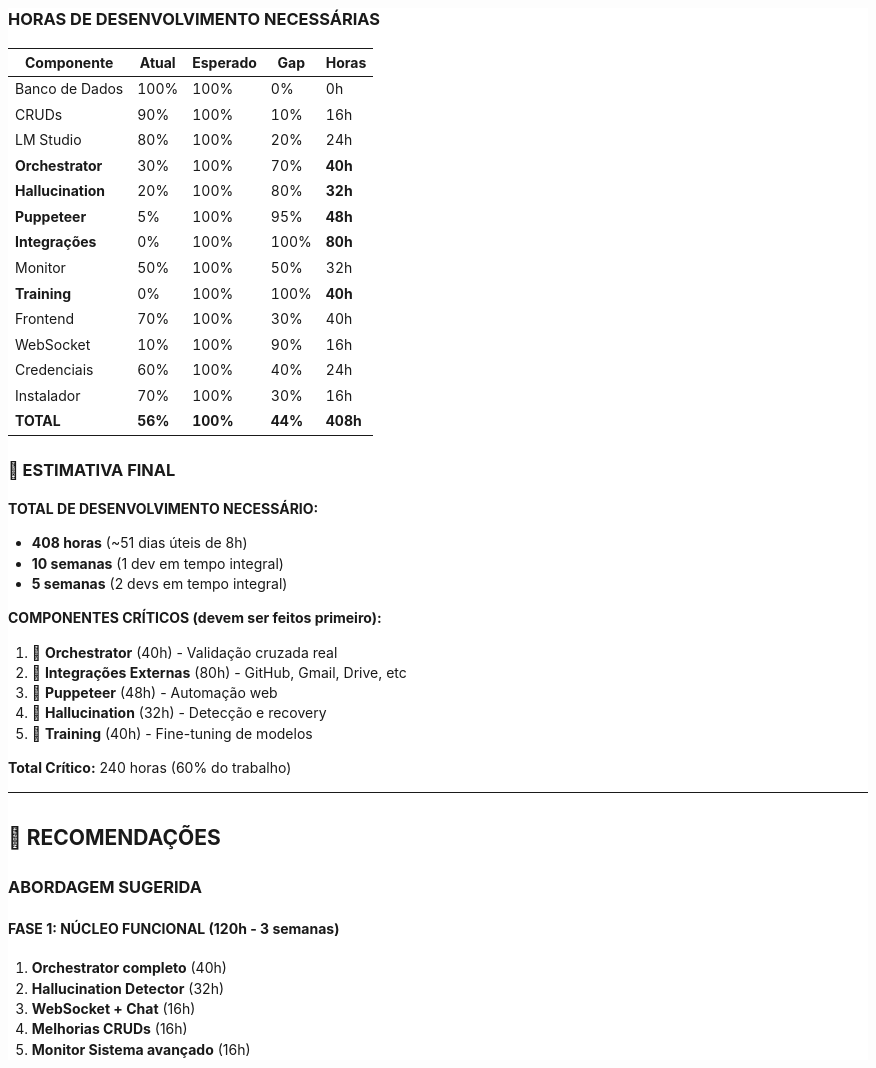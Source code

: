 ### HORAS DE DESENVOLVIMENTO NECESSÁRIAS

| Componente | Atual | Esperado | Gap | Horas |
|------------|-------|----------|-----|-------|
| Banco de Dados | 100% | 100% | 0% | 0h |
| CRUDs | 90% | 100% | 10% | 16h |
| LM Studio | 80% | 100% | 20% | 24h |
| **Orchestrator** | 30% | 100% | 70% | **40h** |
| **Hallucination** | 20% | 100% | 80% | **32h** |
| **Puppeteer** | 5% | 100% | 95% | **48h** |
| **Integrações** | 0% | 100% | 100% | **80h** |
| Monitor | 50% | 100% | 50% | 32h |
| **Training** | 0% | 100% | 100% | **40h** |
| Frontend | 70% | 100% | 30% | 40h |
| WebSocket | 10% | 100% | 90% | 16h |
| Credenciais | 60% | 100% | 40% | 24h |
| Instalador | 70% | 100% | 30% | 16h |
| **TOTAL** | **56%** | **100%** | **44%** | **408h** |

### 🎯 ESTIMATIVA FINAL

**TOTAL DE DESENVOLVIMENTO NECESSÁRIO:**
- **408 horas** (~51 dias úteis de 8h)
- **10 semanas** (1 dev em tempo integral)
- **5 semanas** (2 devs em tempo integral)

**COMPONENTES CRÍTICOS (devem ser feitos primeiro):**
1. 🚨 **Orchestrator** (40h) - Validação cruzada real
2. 🚨 **Integrações Externas** (80h) - GitHub, Gmail, Drive, etc
3. 🚨 **Puppeteer** (48h) - Automação web
4. 🚨 **Hallucination** (32h) - Detecção e recovery
5. 🚨 **Training** (40h) - Fine-tuning de modelos

**Total Crítico:** 240 horas (60% do trabalho)

---

## 🎯 RECOMENDAÇÕES

### ABORDAGEM SUGERIDA

#### FASE 1: NÚCLEO FUNCIONAL (120h - 3 semanas)
1. **Orchestrator completo** (40h)
2. **Hallucination Detector** (32h)
3. **WebSocket + Chat** (16h)
4. **Melhorias CRUDs** (16h)
5. **Monitor Sistema avançado** (16h)

